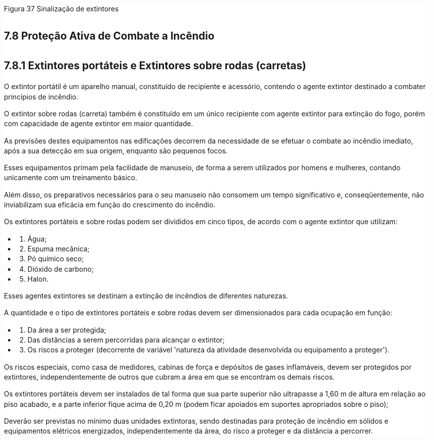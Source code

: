 Figura 37 Sinalização de extintores



## 7.8 Proteção Ativa de Combate a Incêndio

## 7.8.1 Extintores portáteis e Extintores sobre rodas (carretas)

O extintor  portátil  é  um  aparelho  manual, constituído  de recipiente e acessório,  contendo  o  agente extintor destinado a combater princípios de incêndio.

O  extintor  sobre  rodas  (carreta)  também  é  constituído  em  um  único  recipiente  com  agente  extintor  para extinção do fogo, porém com capacidade de agente extintor em maior quantidade.

As previsões  destes  equipamentos  nas  edificações  decorrem  da  necessidade  de  se  efetuar  o  combate  ao incêndio imediato, após a sua detecção em sua origem, enquanto são pequenos focos.

Esses  equipamentos  primam  pela  facilidade  de  manuseio,  de  forma  a  serem  utilizados  por  homens  e mulheres, contando unicamente com um treinamento básico.

Além  disso,  os  preparativos  necessários  para  o  seu  manuseio  não  consomem  um  tempo  significativo  e, conseqüentemente, não inviabilizam sua eficácia em função do crescimento do incêndio.

Os extintores portáteis e sobre rodas podem ser divididos em cinco tipos, de acordo com o agente extintor que utilizam:

- 1) Água;



- 2) Espuma mecânica;
- 3) Pó químico seco;
- 4) Dióxido de carbono;
- 5) Halon.

Esses agentes extintores se destinam a extinção de incêndios de diferentes naturezas.

A quantidade e o tipo de extintores portáteis e sobre rodas devem ser dimensionados para cada ocupação em função:

- 1) Da área a ser protegida;
- 2) Das distâncias a serem percorridas para alcançar o extintor;
- 3) Os riscos a proteger (decorrente de variável 'natureza da atividade desenvolvida ou equipamento a proteger').

Os riscos especiais, como casa de medidores, cabinas de força e depósitos de gases inflamáveis, devem ser protegidos por extintores, independentemente de outros que cubram a área em que se encontram os demais riscos.

Os extintores portáteis devem ser instalados de tal forma que sua parte superior não ultrapasse a 1,60 m de altura em relação ao piso acabado, e a parte inferior fique acima de 0,20 m (podem ficar apoiados em suportes apropriados sobre o piso);

Deverão ser previstas no mínimo duas unidades extintoras, sendo destinadas para proteção de incêndio em sólidos e equipamentos elétricos energizados, independentemente da área, do risco a proteger e da distância a percorrer.
